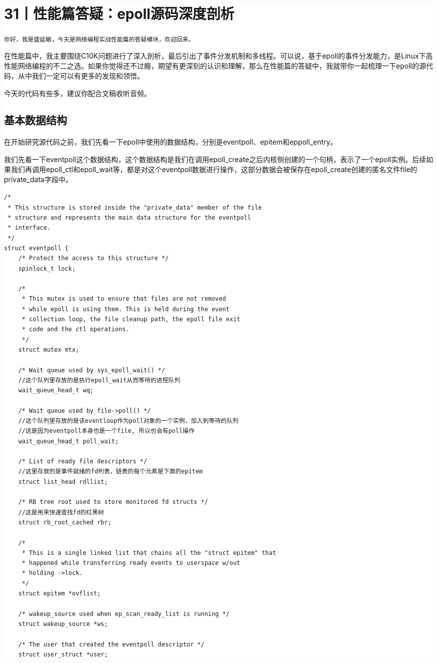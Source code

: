 # 31丨性能篇答疑：epoll源码深度剖析

    你好，我是盛延敏，今天是网络编程实战性能篇的答疑模块，欢迎回来。

在性能篇中，我主要围绕C10K问题进行了深入剖析，最后引出了事件分发机制和多线程。可以说，基于epoll的事件分发能力，是Linux下高性能网络编程的不二之选。如果你觉得还不过瘾，期望有更深刻的认识和理解，那么在性能篇的答疑中，我就带你一起梳理一下epoll的源代码，从中我们一定可以有更多的发现和领悟。

今天的代码有些多，建议你配合文稿收听音频。

## 基本数据结构

在开始研究源代码之前，我们先看一下epoll中使用的数据结构，分别是eventpoll、epitem和eppoll\_entry。

我们先看一下eventpoll这个数据结构，这个数据结构是我们在调用epoll\_create之后内核侧创建的一个句柄，表示了一个epoll实例。后续如果我们再调用epoll\_ctl和epoll\_wait等，都是对这个eventpoll数据进行操作，这部分数据会被保存在epoll\_create创建的匿名文件file的private\_data字段中。

```
/*
 * This structure is stored inside the "private_data" member of the file
 * structure and represents the main data structure for the eventpoll
 * interface.
 */
struct eventpoll {
    /* Protect the access to this structure */
    spinlock_t lock;

    /*
     * This mutex is used to ensure that files are not removed
     * while epoll is using them. This is held during the event
     * collection loop, the file cleanup path, the epoll file exit
     * code and the ctl operations.
     */
    struct mutex mtx;

    /* Wait queue used by sys_epoll_wait() */
    //这个队列里存放的是执行epoll_wait从而等待的进程队列
    wait_queue_head_t wq;

    /* Wait queue used by file->poll() */
    //这个队列里存放的是该eventloop作为poll对象的一个实例，加入到等待的队列
    //这是因为eventpoll本身也是一个file, 所以也会有poll操作
    wait_queue_head_t poll_wait;

    /* List of ready file descriptors */
    //这里存放的是事件就绪的fd列表，链表的每个元素是下面的epitem
    struct list_head rdllist;

    /* RB tree root used to store monitored fd structs */
    //这是用来快速查找fd的红黑树
    struct rb_root_cached rbr;

    /*
     * This is a single linked list that chains all the "struct epitem" that
     * happened while transferring ready events to userspace w/out
     * holding ->lock.
     */
    struct epitem *ovflist;

    /* wakeup_source used when ep_scan_ready_list is running */
    struct wakeup_source *ws;

    /* The user that created the eventpoll descriptor */
    struct user_struct *user;

```